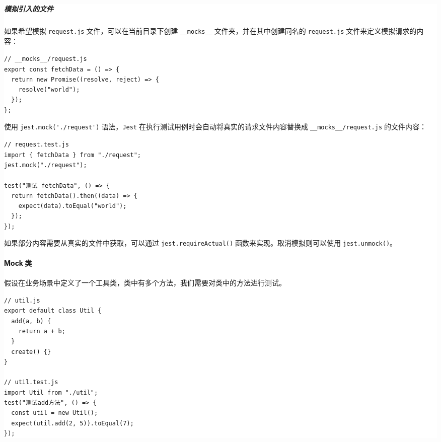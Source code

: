 ##### 模拟引入的文件


如果希望模拟 `request.js` 文件，可以在当前目录下创建 `__mocks__` 文件夹，并在其中创建同名的 `request.js` 文件来定义模拟请求的内容：



```
// __mocks__/request.js
export const fetchData = () => {
  return new Promise((resolve, reject) => {
    resolve("world");
  });
};

```

使用 `jest.mock('./request')` 语法，`Jest` 在执行测试用例时会自动将真实的请求文件内容替换成 `__mocks__/request.js` 的文件内容：



```
// request.test.js
import { fetchData } from "./request";
jest.mock("./request");

test("测试 fetchData", () => {
  return fetchData().then((data) => {
    expect(data).toEqual("world");
  });
});

```

如果部分内容需要从真实的文件中获取，可以通过 `jest.requireActual()` 函数来实现。取消模拟则可以使用  `jest.unmock()`。


#### Mock 类


假设在业务场景中定义了一个工具类，类中有多个方法，我们需要对类中的方法进行测试。



```
// util.js
export default class Util {
  add(a, b) {
    return a + b;
  }
  create() {}
}

// util.test.js
import Util from "./util";
test("测试add方法", () => {
  const util = new Util();
  expect(util.add(2, 5)).toEqual(7);
});

```
